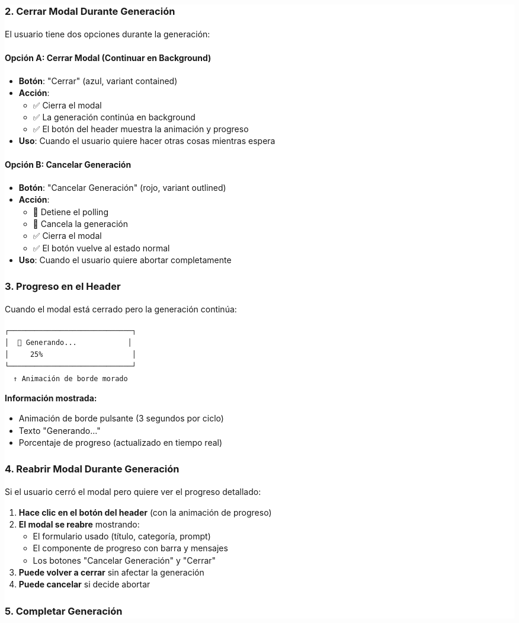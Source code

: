 ### 2. Cerrar Modal Durante Generación

El usuario tiene dos opciones durante la generación:

#### Opción A: Cerrar Modal (Continuar en Background)

- **Botón**: "Cerrar" (azul, variant contained)
- **Acción**:
  - ✅ Cierra el modal
  - ✅ La generación continúa en background
  - ✅ El botón del header muestra la animación y progreso
- **Uso**: Cuando el usuario quiere hacer otras cosas mientras espera

#### Opción B: Cancelar Generación

- **Botón**: "Cancelar Generación" (rojo, variant outlined)
- **Acción**:
  - 🛑 Detiene el polling
  - 🛑 Cancela la generación
  - ✅ Cierra el modal
  - ✅ El botón vuelve al estado normal
- **Uso**: Cuando el usuario quiere abortar completamente

### 3. Progreso en el Header

Cuando el modal está cerrado pero la generación continúa:

```
┌─────────────────────────────┐
│  🔄 Generando...            │
│     25%                     │
└─────────────────────────────┘
  ↑ Animación de borde morado
```

**Información mostrada:**

- Animación de borde pulsante (3 segundos por ciclo)
- Texto "Generando..."
- Porcentaje de progreso (actualizado en tiempo real)

### 4. Reabrir Modal Durante Generación

Si el usuario cerró el modal pero quiere ver el progreso detallado:

1. **Hace clic en el botón del header** (con la animación de progreso)
2. **El modal se reabre** mostrando:
   - El formulario usado (título, categoría, prompt)
   - El componente de progreso con barra y mensajes
   - Los botones "Cancelar Generación" y "Cerrar"
3. **Puede volver a cerrar** sin afectar la generación
4. **Puede cancelar** si decide abortar

### 5. Completar Generación
